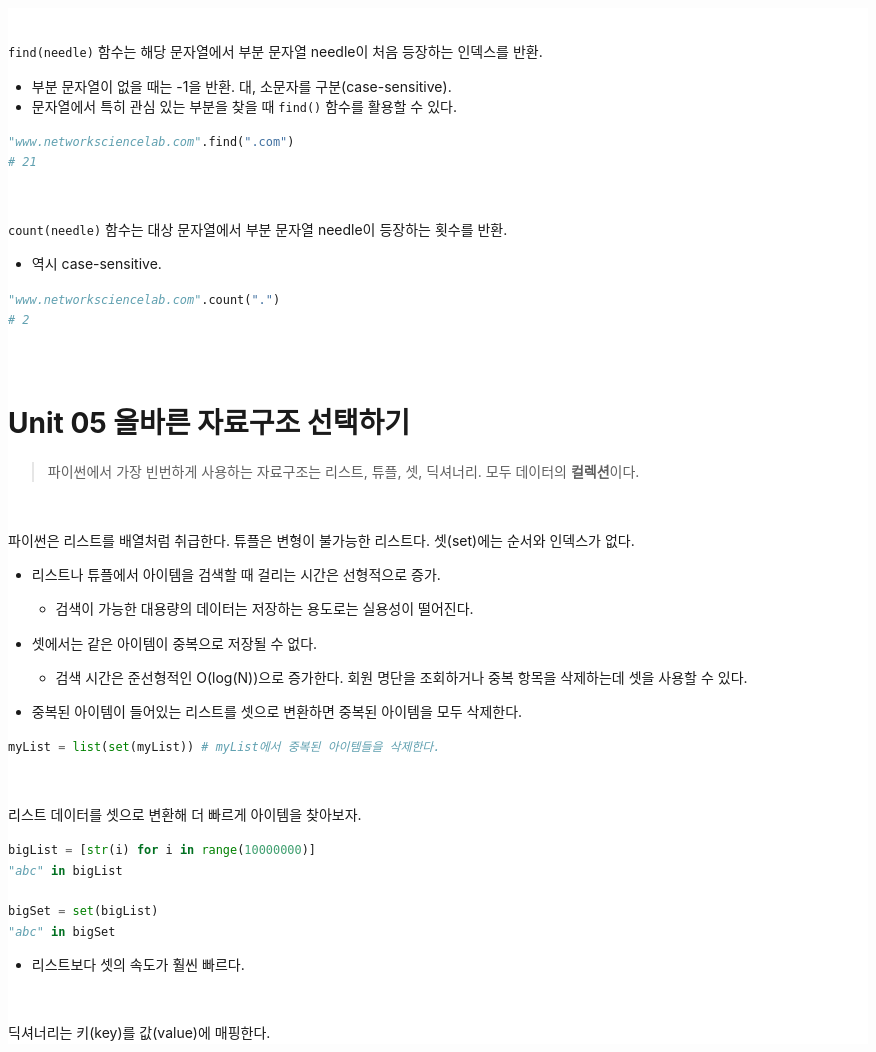 <br>

`find(needle)` 함수는 해당 문자열에서 부분 문자열 needle이 처음 등장하는 인덱스를 반환.

- 부분 문자열이 없을 때는 -1을 반환. 대, 소문자를 구분(case-sensitive).
- 문자열에서 특히 관심 있는 부분을 찾을 때 `find()` 함수를 활용할 수 있다.

~~~python
"www.networksciencelab.com".find(".com")
# 21
~~~

<br>

`count(needle)` 함수는 대상 문자열에서 부분 문자열 needle이 등장하는 횟수를 반환.

- 역시 case-sensitive.

~~~python
"www.networksciencelab.com".count(".")
# 2
~~~

<br>

# Unit 05 올바른 자료구조 선택하기

> 파이썬에서 가장 빈번하게 사용하는 자료구조는 리스트, 튜플, 셋, 딕셔너리. 모두 데이터의 **컬렉션**이다.

<br>

파이썬은 리스트를 배열처럼 취급한다. 튜플은 변형이 불가능한 리스트다. 셋(set)에는 순서와 인덱스가 없다.

- 리스트나 튜플에서 아이템을 검색할 때 걸리는 시간은 선형적으로 증가.
  - 검색이 가능한 대용량의 데이터는 저장하는 용도로는 실용성이 떨어진다.

- 셋에서는 같은 아이템이 중복으로 저장될 수 없다.
  - 검색 시간은 준선형적인 O(log(N))으로 증가한다. 회원 명단을 조회하거나 중복 항목을 삭제하는데 셋을 사용할 수 있다.
- 중복된 아이템이 들어있는 리스트를 셋으로 변환하면 중복된 아이템을 모두 삭제한다.

~~~python
myList = list(set(myList)) # myList에서 중복된 아이템들을 삭제한다.
~~~

<br>

리스트 데이터를 셋으로 변환해 더 빠르게 아이템을 찾아보자.

~~~python
bigList = [str(i) for i in range(10000000)]
"abc" in bigList

bigSet = set(bigList)
"abc" in bigSet
~~~

- 리스트보다 셋의 속도가 훨씬 빠르다.

<br>

딕셔너리는 키(key)를 값(value)에 매핑한다.

